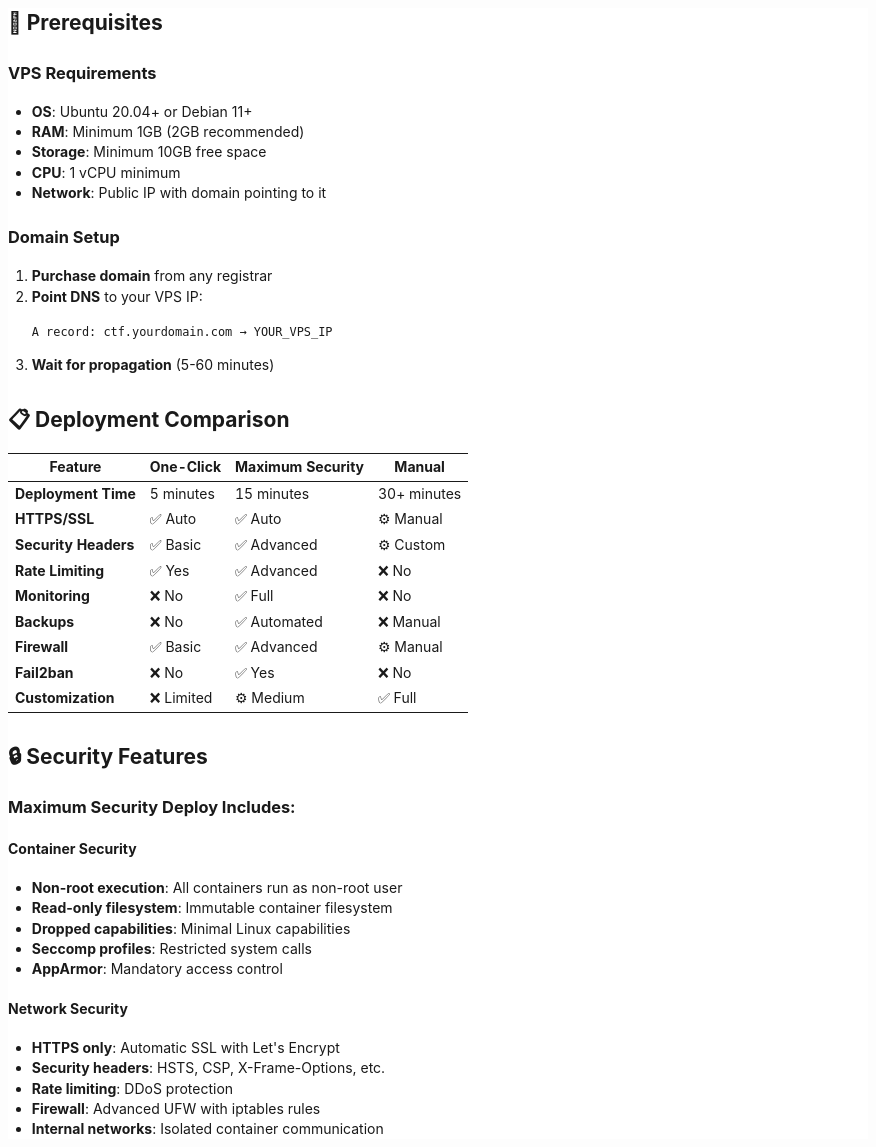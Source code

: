 ## 🔧 Prerequisites

### VPS Requirements
- **OS**: Ubuntu 20.04+ or Debian 11+
- **RAM**: Minimum 1GB (2GB recommended)
- **Storage**: Minimum 10GB free space
- **CPU**: 1 vCPU minimum
- **Network**: Public IP with domain pointing to it

### Domain Setup
1. **Purchase domain** from any registrar
2. **Point DNS** to your VPS IP:
   ```
   A record: ctf.yourdomain.com → YOUR_VPS_IP
   ```
3. **Wait for propagation** (5-60 minutes)

## 📋 Deployment Comparison

| Feature | One-Click | Maximum Security | Manual |
|---------|-----------|------------------|--------|
| **Deployment Time** | 5 minutes | 15 minutes | 30+ minutes |
| **HTTPS/SSL** | ✅ Auto | ✅ Auto | ⚙️ Manual |
| **Security Headers** | ✅ Basic | ✅ Advanced | ⚙️ Custom |
| **Rate Limiting** | ✅ Yes | ✅ Advanced | ❌ No |
| **Monitoring** | ❌ No | ✅ Full | ❌ No |
| **Backups** | ❌ No | ✅ Automated | ❌ Manual |
| **Firewall** | ✅ Basic | ✅ Advanced | ⚙️ Manual |
| **Fail2ban** | ❌ No | ✅ Yes | ❌ No |
| **Customization** | ❌ Limited | ⚙️ Medium | ✅ Full |

## 🔒 Security Features

### Maximum Security Deploy Includes:

#### Container Security
- **Non-root execution**: All containers run as non-root user
- **Read-only filesystem**: Immutable container filesystem
- **Dropped capabilities**: Minimal Linux capabilities
- **Seccomp profiles**: Restricted system calls
- **AppArmor**: Mandatory access control

#### Network Security
- **HTTPS only**: Automatic SSL with Let's Encrypt
- **Security headers**: HSTS, CSP, X-Frame-Options, etc.
- **Rate limiting**: DDoS protection
- **Firewall**: Advanced UFW with iptables rules
- **Internal networks**: Isolated container communication
